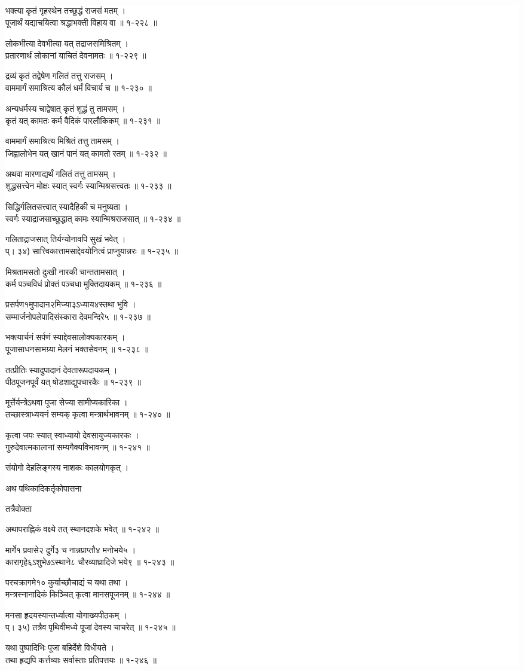 भक्त्या कृतं गृहस्थेन तच्छुद्धं राजसं मतम् ।  
पूजार्थं यद्याचयित्वा श्रद्धाभक्ती विहाय वा ॥ १-२२८ ॥  
  
लोकभीत्या देवभीत्या यत् तद्राजसमिश्रितम् ।  
प्रतारणार्थं लोकानां याचितं देवनामतः ॥ १-२२९ ॥  
  
द्रव्यं कृतं तद्वेषेण गलितं तत्तु राजसम् ।  
वाममार्गं समाश्रित्य कौलं धर्मं विचार्य च ॥ १-२३० ॥  
  
अन्यधर्मस्य चाद्वेषात् कृतं शुद्धं तु तामसम् ।  
कृतं यत् कामतः कर्म वैदिकं पारलौकिकम् ॥ १-२३१ ॥  
  
वाममार्गं समाश्रित्य मिश्रितं तत्तु तामसम् ।  
जिह्वालोभेन यत् खानं पानं यत् कामतो रतम् ॥ १-२३२ ॥  
  
अथवा मारणाद्यर्थं गलितं तत्तु तामसम् ।  
शुद्धसत्त्वेन मोक्षः स्यात् स्वर्गः स्यान्मिश्रसत्त्वतः ॥ १-२३३ ॥  
  
सिद्धिर्गलितसत्त्वात् स्यादैहिकी च मनुष्यता ।  
स्वर्गः स्याद्राजसाच्छुद्धात् कामः स्यान्मिश्रराजसात् ॥ १-२३४ ॥  
  
गलिताद्राजसात् तिर्यग्योनावपि सुखं भवेत् ।  
प्। ३४) सात्त्विकात्तामसाद्देवयोनित्वं प्राप्नुयान्नरः ॥ १-२३५ ॥  
  
मिश्रतामसतो दुःखी नारकी चान्ततामसात् ।  
कर्म पञ्चविधं प्रोक्तं पञ्चधा मुक्तिदायकम् ॥ १-२३६ ॥  
  
प्रसर्पण१मुपादान२मिज्या३ऽध्याय४स्तथा भुवि ।  
सम्मार्जनोपलेपादिसंस्कारा देवमन्दिरे५ ॥ १-२३७ ॥  
  
भक्त्यार्चनं सर्पणं स्याद्देवसालोक्यकारकम् ।  
पूजासाधनसामग्र्या मेलनं भक्तसेवनम् ॥ १-२३८ ॥  
  
तत्प्रीतिः स्यादुपादानं देवतारूपदायकम् ।  
पीठपूजनपूर्वं यत् षोडशाद्युपचारकैः ॥ १-२३९ ॥  
  
मूर्त्तेर्यन्त्रेऽथवा पूजा सेज्या सामीप्यकारिका ।  
तच्छास्त्राध्ययनं सम्यक् कृत्वा मन्त्रार्थभावनम् ॥ १-२४० ॥  
  
कृत्वा जपः स्यात् स्वाध्यायो देवसायुज्यकारकः ।  
गुरुदेवात्मकालानां सम्यगैक्यविभावनम् ॥ १-२४१ ॥  
  
संयोगो देहलिङ्गस्य नाशकः कालयोगकृत् ।  
  
अथ पथिकादिकर्तृकोपासना  
  
तत्रैवोक्ता  
  
अथापराह्णिकं वक्ष्ये तत् स्थानदशके भवेत् ॥ १-२४२ ॥  
  
मार्गे१ प्रवासे२ दुर्गे३ च नान्नप्राप्तौ४ मनोभये५ ।  
कारागृहे६ऽशुभे७ऽस्थाने८ चौरव्याघ्रादिजे भये९ ॥ १-२४३ ॥  
  
परचक्रागमे१० कुर्याच्छौचाद्यं च यथा तथा ।  
मन्त्रस्नानादिकं किञ्चित् कृत्वा मानसपूजनम् ॥ १-२४४ ॥  
  
मनसा हृदयस्यान्तर्ध्यात्वा योगाख्यपीठकम् ।  
प्। ३५) तत्रैव पृथिवीमध्ये पूजां देवस्य चाचरेत् ॥ १-२४५ ॥  
  
यथा पुष्पादिभिः पूजा बहिर्देशे विधीयते ।  
तथा हृद्यपि कर्त्तव्याः सर्वास्ताः प्रतिपत्तयः ॥ १-२४६ ॥  
  